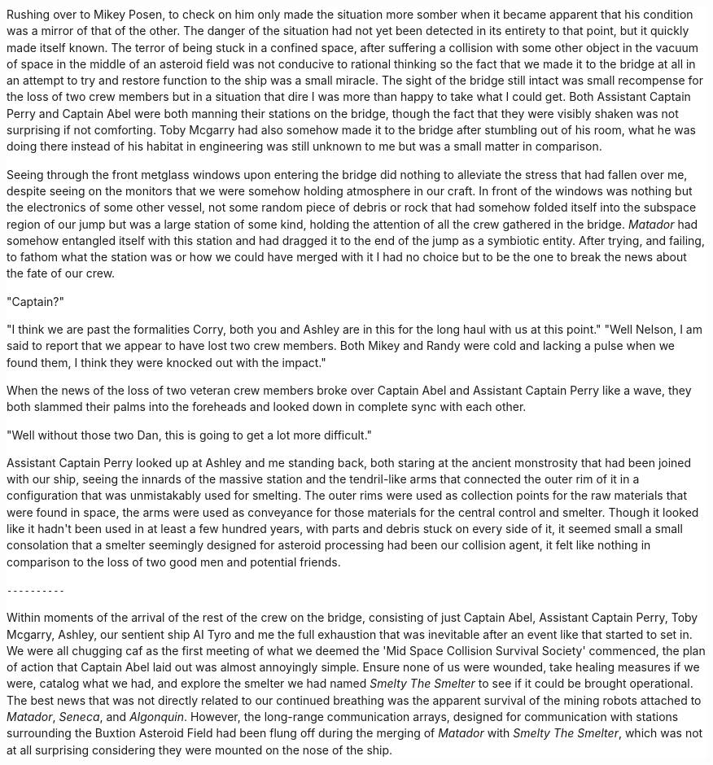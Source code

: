 Rushing over to Mikey Posen, to check on him only made the situation more somber when it became apparent that his condition was a mirror of that of the other. The danger of the situation had not yet been detected in its entirety to that point, but it quickly made itself known. The terror of being stuck in a confined space, after suffering a collision with some other object in the vacuum of space in the middle of an asteroid field was not conducive to rational thinking so the fact that we made it to the bridge at all in an attempt to try and restore function to the ship was a small miracle. The sight of the bridge still intact was small recompense for the loss of two crew members but in a situation that dire I was more than happy to take what I could get. Both Assistant Captain Perry and Captain Abel were both manning their stations on the bridge, though the fact that they were visibly shaken was not surprising if not comforting. Toby Mcgarry had also somehow made it to the bridge after stumbling out of his room, what he was doing there instead of his habitat in engineering was still unknown to me but was a small matter in comparison. 

Seeing through the front metglass windows upon entering the bridge did nothing to alleviate the stress that had fallen over me, despite seeing on the monitors that we were somehow holding atmosphere in our craft.  In front of the windows was nothing but the electronics of some other vessel, not some random piece of debris or rock that had somehow folded itself into the subspace region of our jump but was a large station of some kind, holding the attention of all the crew gathered in the bridge. *Matador* had somehow entangled itself with this station and had dragged it to the end of the jump as a symbiotic entity. 
After trying, and failing, to fathom what the station was or how we could have merged with it I had no choice but to be the one to break the news about the fate of our crew. 

"Captain?" 

"I think we are past the formalities Corry, both you and Ashley are in this for the long haul with us at this point."
"Well Nelson, I am said to report that we appear to have lost two crew members. Both Mikey and Randy were cold and lacking a pulse when we found them, I think they were knocked out with the impact." 

When the news of the loss of two veteran crew members broke over Captain Abel and Assistant Captain Perry like a wave, they both slammed their palms into the foreheads and looked down in complete sync with each other. 

"Well without those two Dan, this is going to get a lot more difficult."

Assistant Captain Perry looked up at Ashley and me standing back, both staring at the ancient monstrosity that had been joined with our ship, seeing the innards of the massive station and the tendril-like arms that connected the outer rim of it in a configuration that was unmistakably used for smelting. The outer rims were used as collection points for the raw materials that were found in space, the arms were used as conveyance for those materials for the central control and smelter. Though it looked like it hadn't been used in at least a few hundred years, with parts and debris stuck on every side of it, it seemed small a small consolation that a smelter seemingly designed for asteroid processing had been our collision agent, it felt like nothing in comparison to the loss of two good men and potential friends.

	----------

Within moments of the arrival of the rest of the crew on the bridge, consisting of just Captain Abel, Assistant Captain Perry, Toby Mcgarry, Ashley, our sentient ship AI Tyro and me the full exhaustion that was inevitable after an event like that started to set in. We were all chugging caf as the first meeting of what we deemed the 'Mid Space Collision Survival Society' commenced, the plan of action that Captain Abel laid out was almost annoyingly simple. Ensure none of us were wounded, take healing measures if we were, catalog what we had, and explore the smelter we had named *Smelty The Smelter* to see if it could be brought operational. The best news that was not directly related to our continued breathing was the apparent survival of the mining robots attached to *Matador*, *Seneca*, and *Algonquin*. However, the long-range communication arrays, designed for communication with stations surrounding the Buxtion Asteroid Field had been flung off during the merging of *Matador* with *Smelty The Smelter*, which was not at all surprising considering they were mounted on the nose of the ship. 
